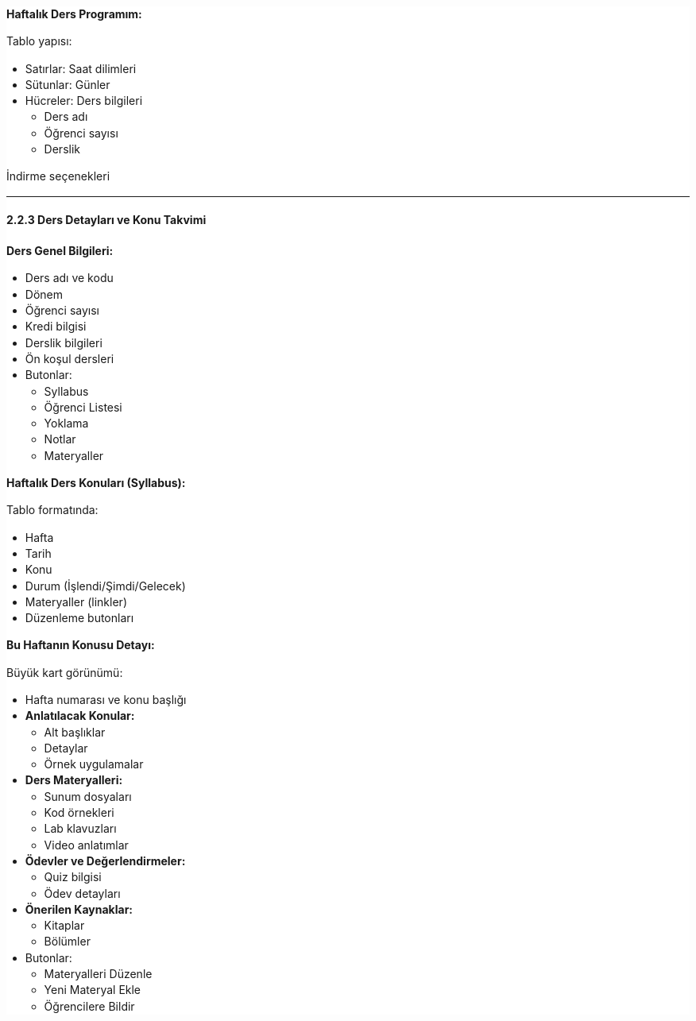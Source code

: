 **Haftalık Ders Programım:**

Tablo yapısı:
- Satırlar: Saat dilimleri
- Sütunlar: Günler
- Hücreler: Ders bilgileri
  - Ders adı
  - Öğrenci sayısı
  - Derslik

İndirme seçenekleri

---

#### 2.2.3 Ders Detayları ve Konu Takvimi

**Ders Genel Bilgileri:**
- Ders adı ve kodu
- Dönem
- Öğrenci sayısı
- Kredi bilgisi
- Derslik bilgileri
- Ön koşul dersleri
- Butonlar:
  - Syllabus
  - Öğrenci Listesi
  - Yoklama
  - Notlar
  - Materyaller

**Haftalık Ders Konuları (Syllabus):**

Tablo formatında:
- Hafta
- Tarih
- Konu
- Durum (İşlendi/Şimdi/Gelecek)
- Materyaller (linkler)
- Düzenleme butonları

**Bu Haftanın Konusu Detayı:**

Büyük kart görünümü:
- Hafta numarası ve konu başlığı
- **Anlatılacak Konular:**
  - Alt başlıklar
  - Detaylar
  - Örnek uygulamalar
- **Ders Materyalleri:**
  - Sunum dosyaları
  - Kod örnekleri
  - Lab klavuzları
  - Video anlatımlar
- **Ödevler ve Değerlendirmeler:**
  - Quiz bilgisi
  - Ödev detayları
- **Önerilen Kaynaklar:**
  - Kitaplar
  - Bölümler
- Butonlar:
  - Materyalleri Düzenle
  - Yeni Materyal Ekle
  - Öğrencilere Bildir
